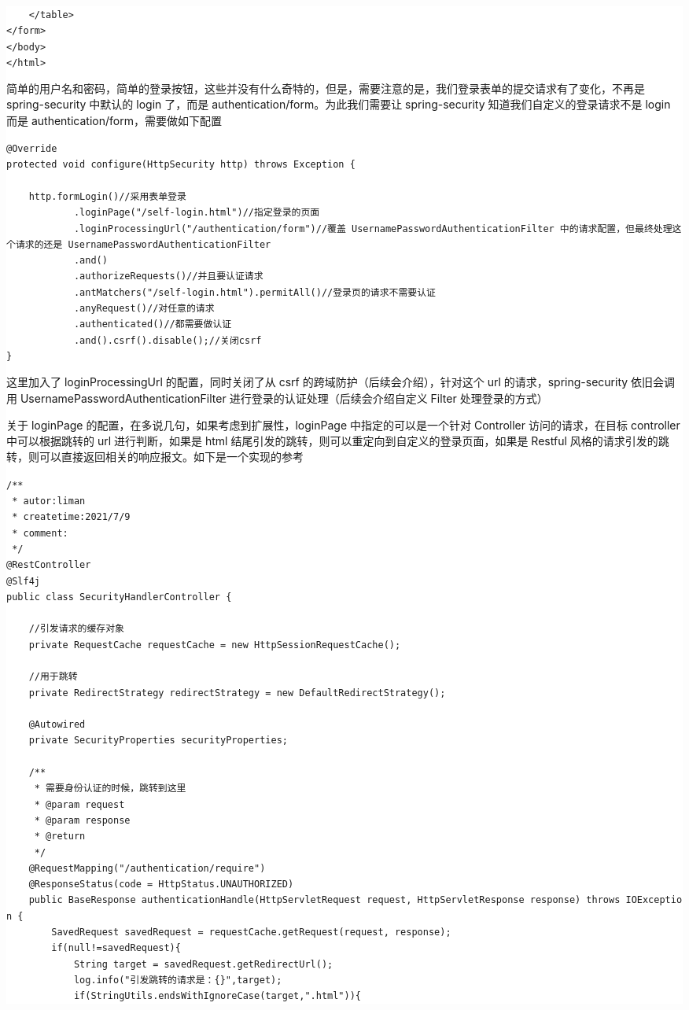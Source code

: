 ```
    </table>
</form>
</body>
</html>
```

简单的用户名和密码，简单的登录按钮，这些并没有什么奇特的，但是，需要注意的是，我们登录表单的提交请求有了变化，不再是 spring-security 中默认的 login 了，而是 authentication/form。为此我们需要让 spring-security 知道我们自定义的登录请求不是 login 而是 authentication/form，需要做如下配置

```
@Override
protected void configure(HttpSecurity http) throws Exception {

    http.formLogin()//采用表单登录
            .loginPage("/self-login.html")//指定登录的页面
            .loginProcessingUrl("/authentication/form")//覆盖 UsernamePasswordAuthenticationFilter 中的请求配置，但最终处理这个请求的还是 UsernamePasswordAuthenticationFilter
            .and()
            .authorizeRequests()//并且要认证请求
            .antMatchers("/self-login.html").permitAll()//登录页的请求不需要认证
            .anyRequest()//对任意的请求
            .authenticated()//都需要做认证
            .and().csrf().disable();//关闭csrf
}
```

这里加入了 loginProcessingUrl 的配置，同时关闭了从 csrf 的跨域防护（后续会介绍），针对这个 url 的请求，spring-security 依旧会调用 UsernamePasswordAuthenticationFilter 进行登录的认证处理（后续会介绍自定义 Filter 处理登录的方式）

关于 loginPage 的配置，在多说几句，如果考虑到扩展性，loginPage 中指定的可以是一个针对 Controller 访问的请求，在目标 controller 中可以根据跳转的 url 进行判断，如果是 html 结尾引发的跳转，则可以重定向到自定义的登录页面，如果是 Restful 风格的请求引发的跳转，则可以直接返回相关的响应报文。如下是一个实现的参考

```
/**
 * autor:liman
 * createtime:2021/7/9
 * comment:
 */
@RestController
@Slf4j
public class SecurityHandlerController {

    //引发请求的缓存对象
    private RequestCache requestCache = new HttpSessionRequestCache();

    //用于跳转
    private RedirectStrategy redirectStrategy = new DefaultRedirectStrategy();

    @Autowired
    private SecurityProperties securityProperties;

    /**
     * 需要身份认证的时候，跳转到这里
     * @param request
     * @param response
     * @return
     */
    @RequestMapping("/authentication/require")
    @ResponseStatus(code = HttpStatus.UNAUTHORIZED)
    public BaseResponse authenticationHandle(HttpServletRequest request, HttpServletResponse response) throws IOException {
        SavedRequest savedRequest = requestCache.getRequest(request, response);
        if(null!=savedRequest){
            String target = savedRequest.getRedirectUrl();
            log.info("引发跳转的请求是：{}",target);
            if(StringUtils.endsWithIgnoreCase(target,".html")){
```